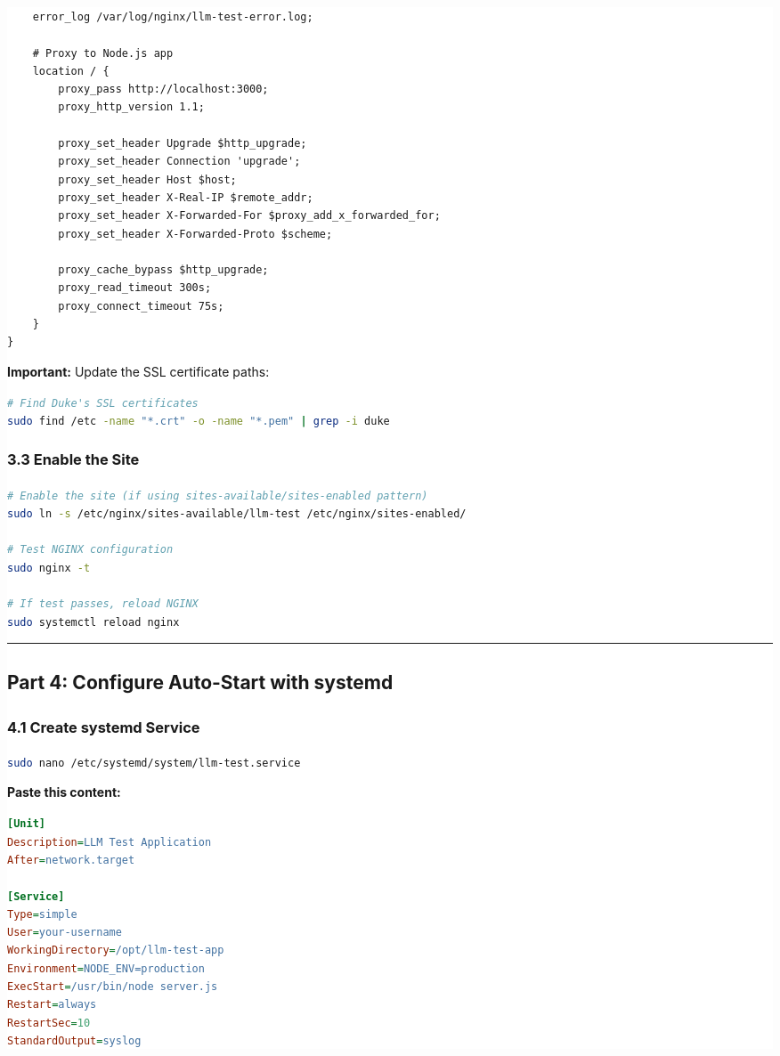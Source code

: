```nginx
    error_log /var/log/nginx/llm-test-error.log;

    # Proxy to Node.js app
    location / {
        proxy_pass http://localhost:3000;
        proxy_http_version 1.1;

        proxy_set_header Upgrade $http_upgrade;
        proxy_set_header Connection 'upgrade';
        proxy_set_header Host $host;
        proxy_set_header X-Real-IP $remote_addr;
        proxy_set_header X-Forwarded-For $proxy_add_x_forwarded_for;
        proxy_set_header X-Forwarded-Proto $scheme;

        proxy_cache_bypass $http_upgrade;
        proxy_read_timeout 300s;
        proxy_connect_timeout 75s;
    }
}
```

**Important:** Update the SSL certificate paths:
```bash
# Find Duke's SSL certificates
sudo find /etc -name "*.crt" -o -name "*.pem" | grep -i duke
```

### 3.3 Enable the Site

```bash
# Enable the site (if using sites-available/sites-enabled pattern)
sudo ln -s /etc/nginx/sites-available/llm-test /etc/nginx/sites-enabled/

# Test NGINX configuration
sudo nginx -t

# If test passes, reload NGINX
sudo systemctl reload nginx
```

---

## Part 4: Configure Auto-Start with systemd

### 4.1 Create systemd Service

```bash
sudo nano /etc/systemd/system/llm-test.service
```

**Paste this content:**

```ini
[Unit]
Description=LLM Test Application
After=network.target

[Service]
Type=simple
User=your-username
WorkingDirectory=/opt/llm-test-app
Environment=NODE_ENV=production
ExecStart=/usr/bin/node server.js
Restart=always
RestartSec=10
StandardOutput=syslog
```